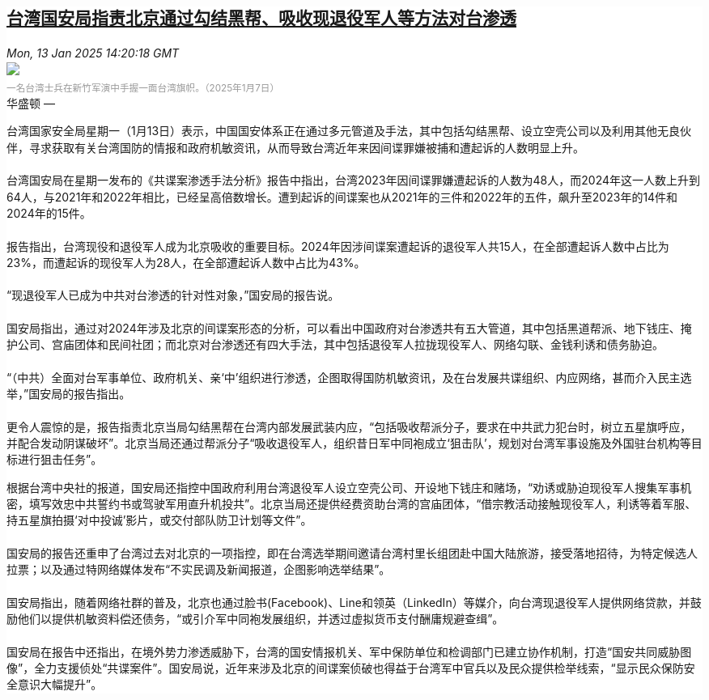 
[台湾国安局指责北京通过勾结黑帮、吸收现退役军人等方法对台渗透](https://www.voachinese.com/a/taiwan-s-spy-agency-says-china-is-working-with-gangs-shell-companies-to-gain-intelligence-on-taiwan-20250113/7934728.html)
------

<div><i>Mon, 13 Jan 2025 14:20:18 GMT</i></div><img src="https://images.weserv.nl?url=gdb.voanews.com/21b41a49-7a65-41b3-8d27-a409dac3e1b6_cx0_cy4_cw0_r1_s_w900.jpg" width="100%"><div><small style="color: #999;">一名台湾士兵在新竹军演中手握一面台湾旗帜。（2025年1月7日）</small></div>华盛顿 — <p>台湾国家安全局星期一（1月13日）表示，中国国安体系正在通过多元管道及手法，其中包括勾结黑帮、设立空壳公司以及利用其他无良伙伴，寻求获取有关台湾国防的情报和政府机敏资讯，从而导致台湾近年来因间谍罪嫌被捕和遭起诉的人数明显上升。<br /><br />台湾国安局在星期一发布的《共谍案渗透手法分析》报告中指出，台湾2023年因间谍罪嫌遭起诉的人数为48人，而2024年这一人数上升到64人，与2021年和2022年相比，已经呈高倍数增长。遭到起诉的间谍案也从2021年的三件和2022年的五件，飙升至2023年的14件和2024年的15件。<br /><br />报告指出，台湾现役和退役军人成为北京吸收的重要目标。2024年因涉间谍案遭起诉的退役军人共15人，在全部遭起诉人数中占比为23%，而遭起诉的现役军人为28人，在全部遭起诉人数中占比为43%。<br /><br />“现退役军人已成为中共对台渗透的针对性对象，”国安局的报告说。<br /><br />国安局指出，通过对2024年涉及北京的间谍案形态的分析，可以看出中国政府对台渗透共有五大管道，其中包括黑道帮派、地下钱庄、掩护公司、宫庙团体和民间社团；而北京对台渗透还有四大手法，其中包括退役军人拉拢现役军人、网络勾联、金钱利诱和债务胁迫。<br /><br />“（中共）全面对台军事单位、政府机关、亲‘中’组织进行渗透，企图取得国防机敏资讯，及在台发展共谍组织、内应网络，甚而介入民主选举，”国安局的报告指出。<br /><br />更令人震惊的是，报告指责北京当局勾结黑帮在台湾内部发展武装内应，“包括吸收帮派分子，要求在中共武力犯台时，树立五星旗呼应，并配合发动阴谋破坏”。北京当局还通过帮派分子“吸收退役军人，组织昔日军中同袍成立‘狙击队’，规划对台湾军事设施及外国驻台机构等目标进行狙击任务”。</p><a href="/a/7933227.html"></a><p>根据台湾中央社的报道，国安局还指控中国政府利用台湾退役军人设立空壳公司、开设地下钱庄和赌场，“劝诱或胁迫现役军人搜集军事机密，填写效忠中共誓约书或驾驶军用直升机投共”。北京当局还提供经费资助台湾的宫庙团体，“借宗教活动接触现役军人，利诱等着军服、持五星旗拍摄‘对中投诚’影片，或交付部队防卫计划等文件”。<br /><br />国安局的报告还重申了台湾过去对北京的一项指控，即在台湾选举期间邀请台湾村里长组团赴中国大陆旅游，接受落地招待，为特定候选人拉票；以及通过特网络媒体发布“不实民调及新闻报道，企图影响选举结果”。<br /><br />国安局指出，随着网络社群的普及，北京也通过脸书(Facebook)、Line和领英（LinkedIn）等媒介，向台湾现退役军人提供网络贷款，并鼓励他们以提供机敏资料偿还债务，“或引介军中同袍发展组织，并透过虚拟货币支付酬庸规避查缉”。<br /><br />国安局在报告中还指出，在境外势力渗透威胁下，台湾的国安情报机关、军中保防单位和检调部门已建立协作机制，打造“国安共同威胁图像”，全力支援侦处“共谍案件”。国安局说，近年来涉及北京的间谍案侦破也得益于台湾军中官兵以及民众提供检举线索，“显示民众保防安全意识大幅提升”。</p>
